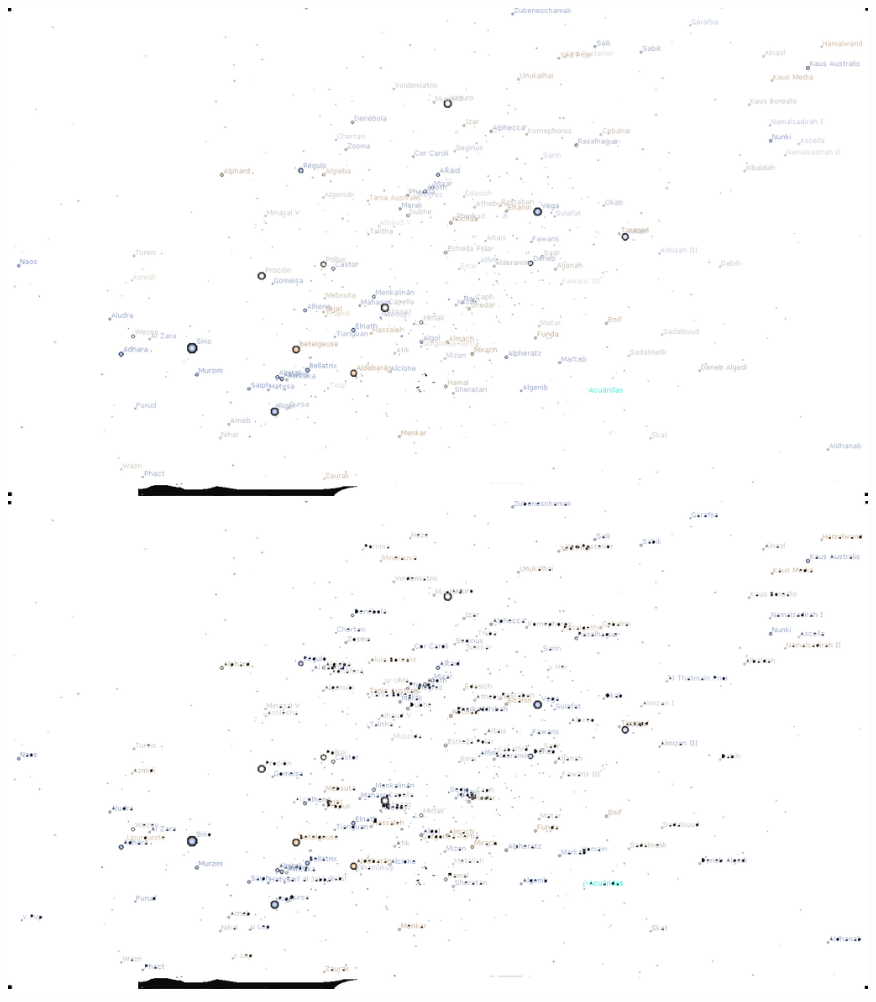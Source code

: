 <img class="mySlides" src="./img/etiquetas6.png" style="width:100%">  
<img class="mySlides" src="./img/etiquetas7.png" style="width:100%">  